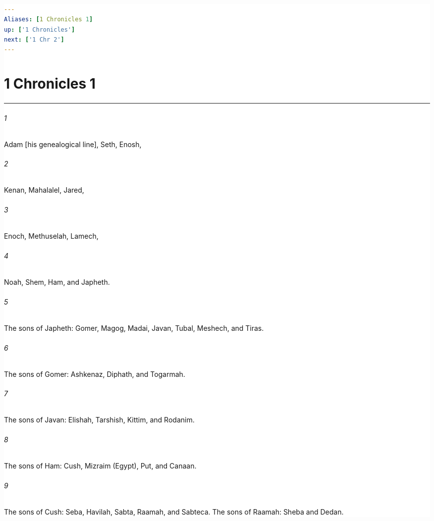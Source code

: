 ```yaml
---
Aliases: [1 Chronicles 1]
up: ['1 Chronicles']
next: ['1 Chr 2']
---
```

# 1 Chronicles 1

***


###### 1 


Adam [his genealogical line], Seth, Enosh, 


###### 2 


Kenan, Mahalalel, Jared, 


###### 3 


Enoch, Methuselah, Lamech, 


###### 4 


Noah, Shem, Ham, and Japheth. 


###### 5 


The sons of Japheth: Gomer, Magog, Madai, Javan, Tubal, Meshech, and Tiras. 


###### 6 


The sons of Gomer: Ashkenaz, Diphath, and Togarmah. 


###### 7 


The sons of Javan: Elishah, Tarshish, Kittim, and Rodanim. 


###### 8 


The sons of Ham: Cush, Mizraim (Egypt), Put, and Canaan. 


###### 9 


The sons of Cush: Seba, Havilah, Sabta, Raamah, and Sabteca. The sons of Raamah: Sheba and Dedan. 
